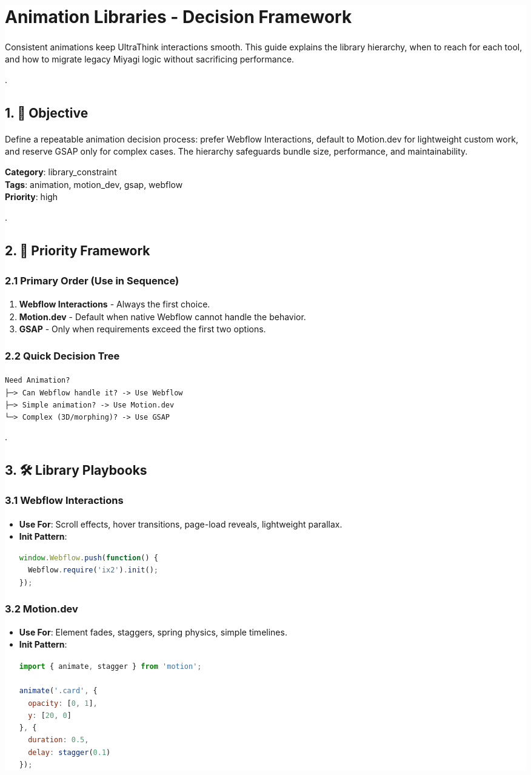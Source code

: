 # Animation Libraries - Decision Framework

Consistent animations keep UltraThink interactions smooth. This guide explains the library hierarchy, when to reach for each tool, and how to migrate legacy Miyagi logic without sacrificing performance.

.

## 1. 🎯 Objective

Define a repeatable animation decision process: prefer Webflow Interactions, default to Motion.dev for lightweight custom work, and reserve GSAP only for complex cases. The hierarchy safeguards bundle size, performance, and maintainability.

**Category**: library_constraint  
**Tags**: animation, motion_dev, gsap, webflow  
**Priority**: high

.

## 2. 🧭 Priority Framework

### 2.1 Primary Order (Use in Sequence)

1. **Webflow Interactions** - Always the first choice.
2. **Motion.dev** - Default when native Webflow cannot handle the behavior.
3. **GSAP** - Only when requirements exceed the first two options.

### 2.2 Quick Decision Tree

```
Need Animation?
├─> Can Webflow handle it? -> Use Webflow
├─> Simple animation? -> Use Motion.dev
└─> Complex (3D/morphing)? -> Use GSAP
```

.

## 3. 🛠️ Library Playbooks

### 3.1 Webflow Interactions
- **Use For**: Scroll effects, hover transitions, page-load reveals, lightweight parallax.
- **Init Pattern**:
  ```javascript
  window.Webflow.push(function() {
    Webflow.require('ix2').init();
  });
  ```

### 3.2 Motion.dev
- **Use For**: Element fades, staggers, spring physics, simple timelines.
- **Init Pattern**:
  ```javascript
  import { animate, stagger } from 'motion';

  animate('.card', {
    opacity: [0, 1],
    y: [20, 0]
  }, {
    duration: 0.5,
    delay: stagger(0.1)
  });
  ```